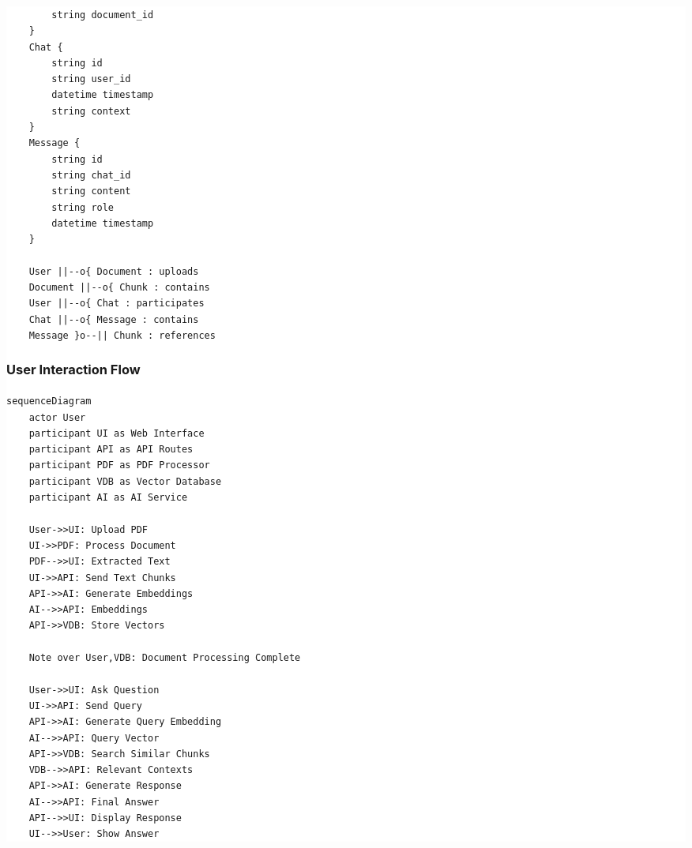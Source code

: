 ```mermaid
        string document_id
    }
    Chat {
        string id
        string user_id
        datetime timestamp
        string context
    }
    Message {
        string id
        string chat_id
        string content
        string role
        datetime timestamp
    }

    User ||--o{ Document : uploads
    Document ||--o{ Chunk : contains
    User ||--o{ Chat : participates
    Chat ||--o{ Message : contains
    Message }o--|| Chunk : references
```

### User Interaction Flow

```mermaid
sequenceDiagram
    actor User
    participant UI as Web Interface
    participant API as API Routes
    participant PDF as PDF Processor
    participant VDB as Vector Database
    participant AI as AI Service

    User->>UI: Upload PDF
    UI->>PDF: Process Document
    PDF-->>UI: Extracted Text
    UI->>API: Send Text Chunks
    API->>AI: Generate Embeddings
    AI-->>API: Embeddings
    API->>VDB: Store Vectors

    Note over User,VDB: Document Processing Complete

    User->>UI: Ask Question
    UI->>API: Send Query
    API->>AI: Generate Query Embedding
    AI-->>API: Query Vector
    API->>VDB: Search Similar Chunks
    VDB-->>API: Relevant Contexts
    API->>AI: Generate Response
    AI-->>API: Final Answer
    API-->>UI: Display Response
    UI-->>User: Show Answer
```
